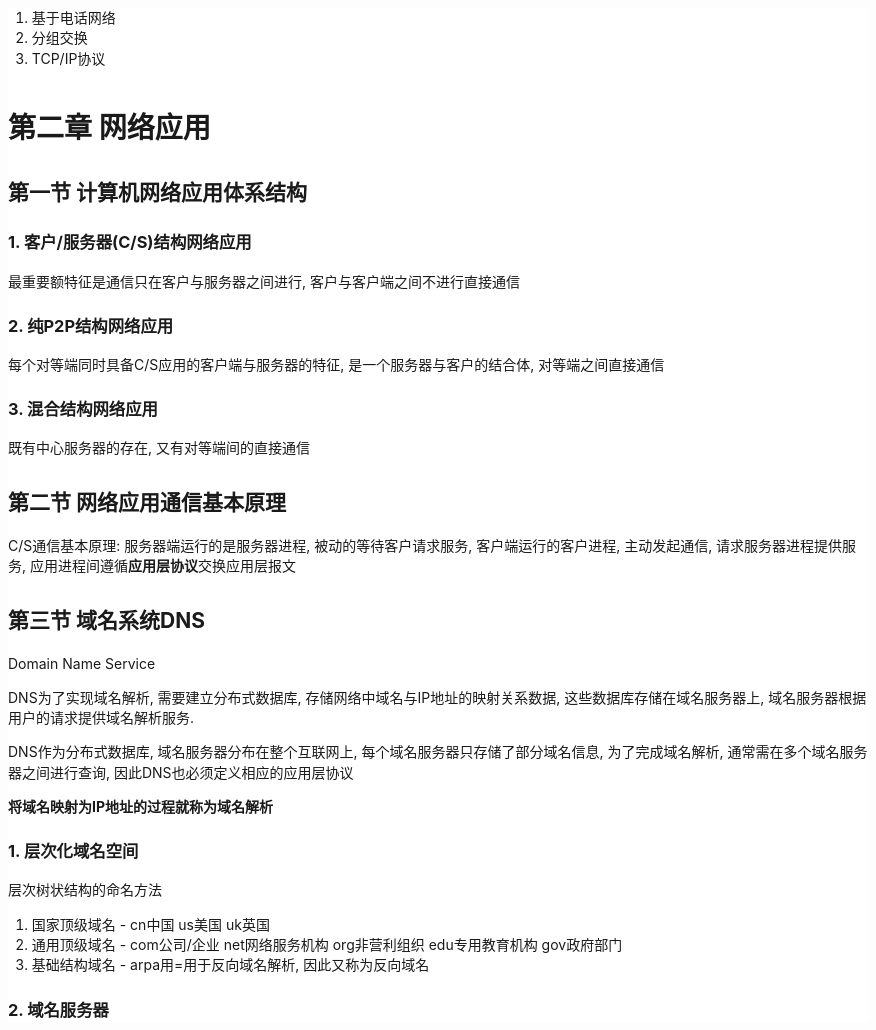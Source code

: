 1. 基于电话网络
2. 分组交换
3. TCP/IP协议



# 第二章 网络应用

## 第一节 计算机网络应用体系结构

### 1. 客户/服务器(C/S)结构网络应用

最重要额特征是通信只在客户与服务器之间进行, 客户与客户端之间不进行直接通信



### 2. 纯P2P结构网络应用

每个对等端同时具备C/S应用的客户端与服务器的特征, 是一个服务器与客户的结合体, 对等端之间直接通信



### 3. 混合结构网络应用

既有中心服务器的存在, 又有对等端间的直接通信



## 第二节 网络应用通信基本原理

C/S通信基本原理: 服务器端运行的是服务器进程, 被动的等待客户请求服务, 客户端运行的客户进程, 主动发起通信, 请求服务器进程提供服务, 应用进程间遵循**应用层协议**交换应用层报文



## 第三节 域名系统DNS

Domain Name Service

DNS为了实现域名解析, 需要建立分布式数据库, 存储网络中域名与IP地址的映射关系数据, 这些数据库存储在域名服务器上, 域名服务器根据用户的请求提供域名解析服务.

DNS作为分布式数据库, 域名服务器分布在整个互联网上, 每个域名服务器只存储了部分域名信息, 为了完成域名解析, 通常需在多个域名服务器之间进行查询, 因此DNS也必须定义相应的应用层协议



**将域名映射为IP地址的过程就称为域名解析**



### 1. 层次化域名空间

层次树状结构的命名方法

1. 国家顶级域名 - cn中国 us美国 uk英国
2. 通用顶级域名 - com公司/企业 net网络服务机构 org非营利组织 edu专用教育机构 gov政府部门
3. 基础结构域名 - arpa用=用于反向域名解析, 因此又称为反向域名



### 2. 域名服务器

